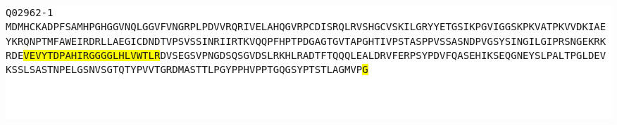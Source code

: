 <pre style='font-size:14px; font-family:monospace;'>Q02962-1
<span>M</span><span>D</span><span>M</span><span>H</span><span>C</span><span>K</span><span>A</span><span>D</span><span>P</span><span>F</span><span>S</span><span>A</span><span>M</span><span>H</span><span>P</span><span>G</span><span>H</span><span>G</span><span>G</span><span>V</span><span>N</span><span>Q</span><span>L</span><span>G</span><span>G</span><span>V</span><span>F</span><span>V</span><span>N</span><span>G</span><span>R</span><span>P</span><span>L</span><span>P</span><span>D</span><span>V</span><span>V</span><span>R</span><span>Q</span><span>R</span><span>I</span><span>V</span><span>E</span><span>L</span><span>A</span><span>H</span><span>Q</span><span>G</span><span>V</span><span>R</span><span>P</span><span>C</span><span>D</span><span>I</span><span>S</span><span>R</span><span>Q</span><span>L</span><span>R</span><span>V</span><span>S</span><span>H</span><span>G</span><span>C</span><span>V</span><span>S</span><span>K</span><span>I</span><span>L</span><span>G</span><span>R</span><span>Y</span><span>Y</span><span>E</span><span>T</span><span>G</span><span>S</span><span>I</span><span>K</span><span>P</span><span>G</span><span>V</span><span>I</span><span>G</span><span>G</span><span>S</span><span>K</span><span>P</span><span>K</span><span>V</span><span>A</span><span>T</span><span>P</span><span>K</span><span>V</span><span>V</span><span>D</span><span>K</span><span>I</span><span>A</span><span>E</span><span>Y</span><span>K</span><span>R</span><span>Q</span><span>N</span><span>P</span><span>T</span><span>M</span><span>F</span><span>A</span><span>W</span><span>E</span><span>I</span><span>R</span><span>D</span><span>R</span><span>L</span><span>L</span><span>A</span><span>E</span><span>G</span><span>I</span><span>C</span><span>D</span><span>N</span><span>D</span><span>T</span><span>V</span><span>P</span><span>S</span><span>V</span><span>S</span><span>S</span><span>I</span><span>N</span><span>R</span><span>I</span><span>I</span><span>R</span><span>T</span><span>K</span><span>V</span><span>Q</span><span>Q</span><span>P</span><span>F</span><span>H</span><span>P</span><span>T</span><span>P</span><span>D</span><span>G</span><span>A</span><span>G</span><span>T</span><span>G</span><span>V</span><span>T</span><span>A</span><span>P</span><span>G</span><span>H</span><span>T</span><span>I</span><span>V</span><span>P</span><span>S</span><span>T</span><span>A</span><span>S</span><span>P</span><span>P</span><span>V</span><span>S</span><span>S</span><span>A</span><span>S</span><span>N</span><span>D</span><span>P</span><span>V</span><span>G</span><span>S</span><span>Y</span><span>S</span><span>I</span><span>N</span><span>G</span><span>I</span><span>L</span><span>G</span><span>I</span><span>P</span><span>R</span><span>S</span><span>N</span><span>G</span><span>E</span><span>K</span><span>R</span><span>K</span><span>R</span><span>D</span><span>E</span><span style='background-color: yellow;'>V</span><span style='background-color: yellow;'>E</span><span style='background-color: yellow;'>V</span><span style='background-color: yellow;'>Y</span><span style='background-color: yellow;'>T</span><span style='background-color: yellow;'>D</span><span style='background-color: yellow;'>P</span><span style='background-color: yellow;'>A</span><span style='background-color: yellow;'>H</span><span style='background-color: yellow;'>I</span><span style='background-color: yellow;'>R</span><span style='background-color: yellow;'>G</span><span style='background-color: yellow;'>G</span><span style='background-color: yellow;'>G</span><span style='background-color: yellow;'>G</span><span style='background-color: yellow;'>L</span><span style='background-color: yellow;'>H</span><span style='background-color: yellow;'>L</span><span style='background-color: yellow;'>V</span><span style='background-color: yellow;'>W</span><span style='background-color: yellow;'>T</span><span style='background-color: yellow;'>L</span><span style='background-color: yellow;'>R</span><span>D</span><span>V</span><span>S</span><span>E</span><span>G</span><span>S</span><span>V</span><span>P</span><span>N</span><span>G</span><span>D</span><span>S</span><span>Q</span><span>S</span><span>G</span><span>V</span><span>D</span><span>S</span><span>L</span><span>R</span><span>K</span><span>H</span><span>L</span><span>R</span><span>A</span><span>D</span><span>T</span><span>F</span><span>T</span><span>Q</span><span>Q</span><span>Q</span><span>L</span><span>E</span><span>A</span><span>L</span><span>D</span><span>R</span><span>V</span><span>F</span><span>E</span><span>R</span><span>P</span><span>S</span><span>Y</span><span>P</span><span>D</span><span>V</span><span>F</span><span>Q</span><span>A</span><span>S</span><span>E</span><span>H</span><span>I</span><span>K</span><span>S</span><span>E</span><span>Q</span><span>G</span><span>N</span><span>E</span><span>Y</span><span>S</span><span>L</span><span>P</span><span>A</span><span>L</span><span>T</span><span>P</span><span>G</span><span>L</span><span>D</span><span>E</span><span>V</span><span>K</span><span>S</span><span>S</span><span>L</span><span>S</span><span>A</span><span>S</span><span>T</span><span>N</span><span>P</span><span>E</span><span>L</span><span>G</span><span>S</span><span>N</span><span>V</span><span>S</span><span>G</span><span>T</span><span>Q</span><span>T</span><span>Y</span><span>P</span><span>V</span><span>V</span><span>T</span><span>G</span><span>R</span><span>D</span><span>M</span><span>A</span><span>S</span><span>T</span><span>T</span><span>L</span><span>P</span><span>G</span><span>Y</span><span>P</span><span>P</span><span>H</span><span>V</span><span>P</span><span>P</span><span>T</span><span>G</span><span>Q</span><span>G</span><span>S</span><span>Y</span><span>P</span><span>T</span><span>S</span><span>T</span><span>L</span><span>A</span><span>G</span><span>M</span><span>V</span><span>P</span><span style='background-color: yellow;'>G</span>